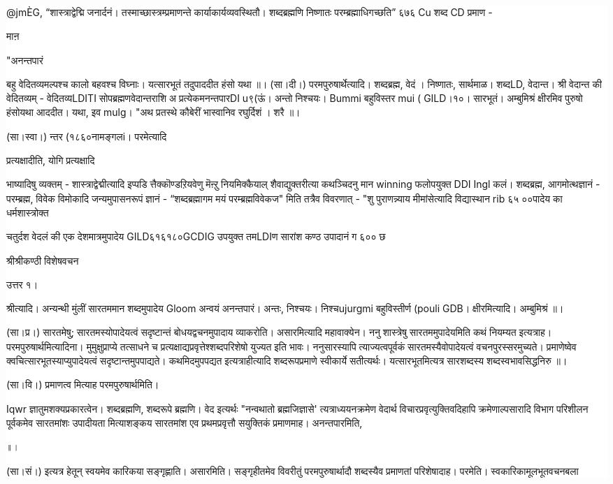
@jmÈG, “शास्त्राद्वेद्मि जनार्दनं। तस्माच्छास्त्रम्प्रमाणन्ते कार्याकार्यव्यवस्थितौ। शब्दब्रह्मणि निष्णातः परम्ब्रह्माधिगच्छति” ६७६ Cu शब्द CD प्रमाण - 


माऩ 


"अनन्तपारं 


बहु वेदितव्यमल्पश्च कालो बहवश्च विघ्नाः। यत्सारभूतं तदुपाददीत हंसो यथा ॥। (सा।दी।) परमपुरुषार्थेत्यादि। शब्दब्रह्म, वेदं । निष्णातः, सार्थमाळ। शब्दLD, वेदान्त। श्री वेदान्त की वेदितव्यम् - वेदितव्यLDITI सोपब्रह्मणवेदान्तराशि अ प्रत्येकमनन्तपारDI u९(ऊं। अन्तो निश्चयः। Bummi बहुविस्तर mui ( GILD।१०। सारभूतं। अम्बुमिश्रं क्षीरमिव पुरुषो हंसोयथा आददीत। यथा, इव mulg। "अथ प्रतस्थे कौबेरीं भास्वानिव रघुर्दिशं । शरै ॥। 




(सा।स्वा।) न्तर (१८६०नामङ्गलi। परमेत्यादि 


प्रत्यक्षादीति, योगि प्रत्यक्षादि 


भाष्यादिषु व्यक्तम् - शास्त्राद्वेद्मीत्यादि इप्पडि त्तैक्कॊण्डऱियवेणु मॆऩ्ऱु नियमिक्कैयाल् शैवाद्युक्तरीत्या कथञ्चिदनु मान winning फलोपयुक्त DDI Ingl कलं। शब्दब्रह्म, आगमोत्थज्ञानं - परम्ब्रह्म, विवेक विमोकादि जन्यमुपासनरूपं ज्ञानं - “शब्दब्रह्मागम मयं परम्ब्रह्मविवेकज" मिति तत्रैव विवरणात् - "शु पुराणन्न्याय मीमांसेत्यादि विद्यास्थान rib ६५ ००पादेय का धर्मशास्त्रोक्त 


चतुर्दश वेदलं की एक देशमात्रमुपादेय GILD६१६१८०GCDIG उपयुक्त तमLDIण सारांश कण्ठ उपादानं ग ६०० छ 


श्रीश्रीकण्ठी विशेषवचन 


उत्तर १। 



श्रीत्यादि। अन्यन्थी मुंलीं सारतममान शब्दमुपादेय Gloom अन्वयं अनन्तपारं। अन्तः, निश्चयः। निश्चujurgmi बहुविस्तीर्ण (pouli GDB। क्षीरमित्यादि। अम्बुमिश्रं ॥। 


(सा।प्र।) सारतमेषु; सारतमस्योपादेयत्वं सदृष्टान्तं बोधयद्वचनमुपादाय व्याकरोति। असारमित्यादि महावाक्येन। ननु शास्त्रेषु सारतममुपादेयमिति कथं नियम्यत इत्यत्राह। परमपुरुषार्थमित्यादिना। मुमुक्षुप्राप्ये तत्साधने च प्रत्यक्षाद्यप्रवृत्तेश्शब्दपरिशेषो युज्यत इति भावः। ननुसारस्यापि त्याज्यत्वपूर्वकं सारतमस्यैवोपादेयत्वं वचनपुरस्सरमुच्यते। प्रमाणेष्वेव क्वचित्सारभूतस्याप्युपादेयत्वं सदृष्टान्तमुपपाद्यते। कथमिदमुपपद्यत इत्यत्राहीत्यादि शब्दरूपप्रमाणे स्वीकार्ये सतीत्यर्थः। यत्सारभूतमित्यत्र सारशब्दस्य शब्दस्वभावसिद्धनिरु ॥। 


(सा।वि।) प्रमाणत्व मित्याह परमपुरुषार्थमिति। 



Iqwr ज्ञातुमशक्यप्रकारत्वेन। शब्दब्रह्मणि, शब्दरूपे ब्रह्मणि। वेद इत्यर्थः "नन्वथातो ब्रह्मजिज्ञासे' त्यत्राध्ययनक्रमेण वेदार्थ विचारप्रवृत्युक्तिवदिहापि क्रमेणाल्पसारादि विभाग परिशीलन पूर्वकमेव सारतमांशः उपादीयता मित्याशङ्कय सारतमांश एव प्रथमप्रवृत्तौ सयुक्तिकं प्रमाणमाह। अनन्तपारमिति, 


॥। 


(सा।सं।) इत्यत्र हेतून् स्वयमेव कारिकया सङ्गृह्णाति। असारमिति। सङ्गृहीतमेव विवरीतुं परमपुरुषार्थादौ शब्दस्यैव प्रमाणतां परिशेषादाह। परमेति। स्वकारिकामूलभूतवचनबला 
